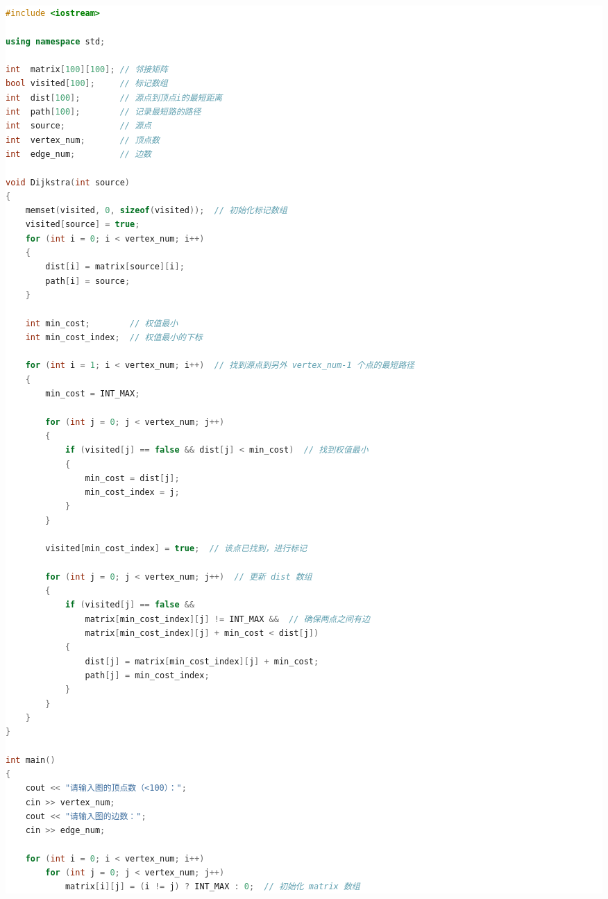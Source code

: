 ```c++
#include <iostream>

using namespace std;

int  matrix[100][100]; // 邻接矩阵
bool visited[100];     // 标记数组
int  dist[100];        // 源点到顶点i的最短距离
int  path[100];        // 记录最短路的路径
int  source;           // 源点
int  vertex_num;       // 顶点数
int  edge_num;         // 边数

void Dijkstra(int source)
{
    memset(visited, 0, sizeof(visited));  // 初始化标记数组
    visited[source] = true;
    for (int i = 0; i < vertex_num; i++)
    {
        dist[i] = matrix[source][i];
        path[i] = source;
    }

    int min_cost;        // 权值最小
    int min_cost_index;  // 权值最小的下标

    for (int i = 1; i < vertex_num; i++)  // 找到源点到另外 vertex_num-1 个点的最短路径
    {
        min_cost = INT_MAX;

        for (int j = 0; j < vertex_num; j++)
        {
            if (visited[j] == false && dist[j] < min_cost)  // 找到权值最小
            {
                min_cost = dist[j];
                min_cost_index = j;
            }
        }

        visited[min_cost_index] = true;  // 该点已找到，进行标记

        for (int j = 0; j < vertex_num; j++)  // 更新 dist 数组
        {
            if (visited[j] == false &&
                matrix[min_cost_index][j] != INT_MAX &&  // 确保两点之间有边
                matrix[min_cost_index][j] + min_cost < dist[j])
            {
                dist[j] = matrix[min_cost_index][j] + min_cost;
                path[j] = min_cost_index;
            }
        }
    }
}

int main()
{
    cout << "请输入图的顶点数（<100）：";
    cin >> vertex_num;
    cout << "请输入图的边数：";
    cin >> edge_num;

    for (int i = 0; i < vertex_num; i++)
        for (int j = 0; j < vertex_num; j++)
            matrix[i][j] = (i != j) ? INT_MAX : 0;  // 初始化 matrix 数组
```